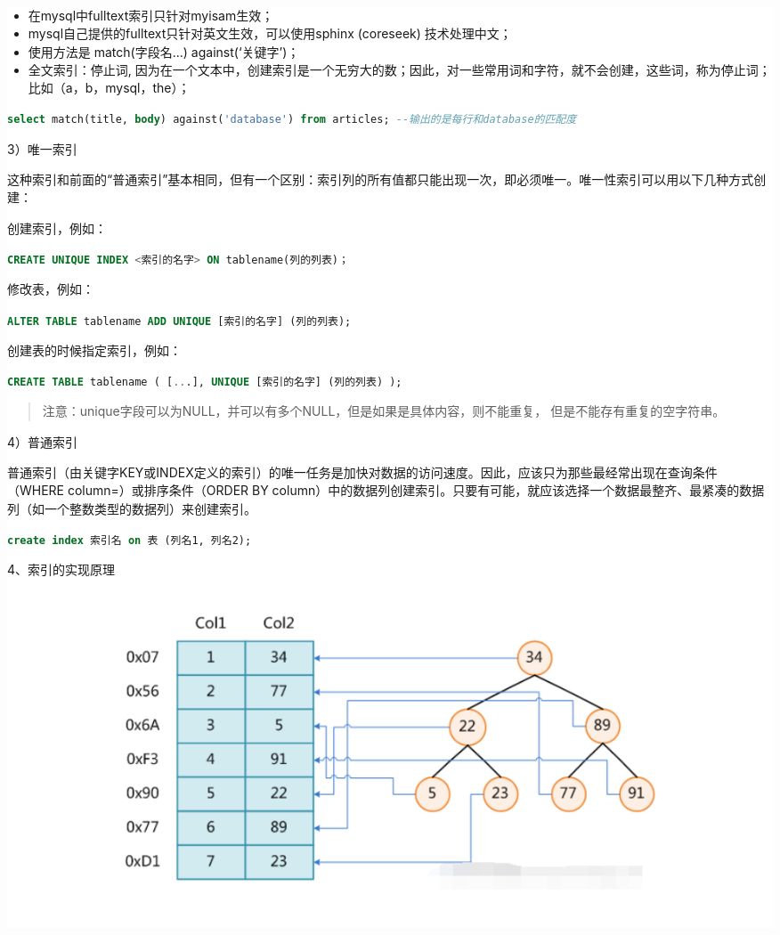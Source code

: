 * 在mysql中fulltext索引只针对myisam生效；
* mysql自己提供的fulltext只针对英文生效，可以使用sphinx (coreseek) 技术处理中文；
* 使用方法是 match(字段名...) against(‘关键字’)；
* 全文索引：停止词,  因为在一个文本中，创建索引是一个无穷大的数；因此，对一些常用词和字符，就不会创建，这些词，称为停止词；比如（a，b，mysql，the）；

~~~sql
select match(title, body) against('database') from articles; --输出的是每行和database的匹配度
~~~

3）唯一索引

这种索引和前面的“普通索引”基本相同，但有一个区别：索引列的所有值都只能出现一次，即必须唯一。唯一性索引可以用以下几种方式创建：

创建索引，例如：

~~~sql
CREATE UNIQUE INDEX <索引的名字> ON tablename(列的列表)；
~~~

修改表，例如：

~~~sql
ALTER TABLE tablename ADD UNIQUE [索引的名字] (列的列表);
~~~

创建表的时候指定索引，例如：

~~~sql
CREATE TABLE tablename ( [...], UNIQUE [索引的名字] (列的列表) );
~~~

> 注意：unique字段可以为NULL，并可以有多个NULL，但是如果是具体内容，则不能重复，
但是不能存有重复的空字符串。

4）普通索引

普通索引（由关键字KEY或INDEX定义的索引）的唯一任务是加快对数据的访问速度。因此，应该只为那些最经常出现在查询条件（WHERE column=）或排序条件（ORDER BY column）中的数据列创建索引。只要有可能，就应该选择一个数据最整齐、最紧凑的数据列（如一个整数类型的数据列）来创建索引。

~~~sql
create index 索引名 on 表 (列名1, 列名2);
~~~

4、索引的实现原理

![1600966157724](images/1600966157724.png)
